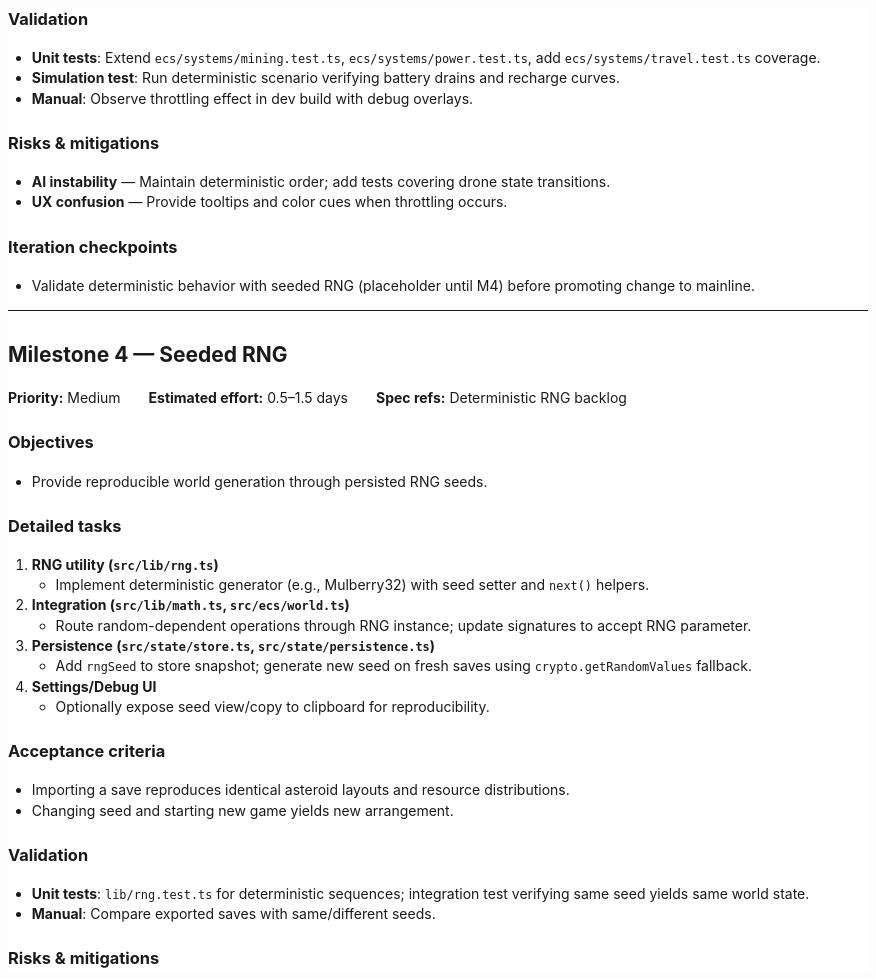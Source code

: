 ### Validation

- **Unit tests**: Extend `ecs/systems/mining.test.ts`, `ecs/systems/power.test.ts`, add `ecs/systems/travel.test.ts` coverage.
- **Simulation test**: Run deterministic scenario verifying battery drains and recharge curves.
- **Manual**: Observe throttling effect in dev build with debug overlays.

### Risks & mitigations

- **AI instability** — Maintain deterministic order; add tests covering drone state transitions.
- **UX confusion** — Provide tooltips and color cues when throttling occurs.

### Iteration checkpoints

- Validate deterministic behavior with seeded RNG (placeholder until M4) before promoting change to mainline.

---

## Milestone 4 — Seeded RNG

**Priority:** Medium  **Estimated effort:** 0.5–1.5 days  **Spec refs:** Deterministic RNG backlog

### Objectives

- Provide reproducible world generation through persisted RNG seeds.

### Detailed tasks

1. **RNG utility (`src/lib/rng.ts`)**
   - Implement deterministic generator (e.g., Mulberry32) with seed setter and `next()` helpers.
2. **Integration (`src/lib/math.ts`, `src/ecs/world.ts`)**
   - Route random-dependent operations through RNG instance; update signatures to accept RNG parameter.
3. **Persistence (`src/state/store.ts`, `src/state/persistence.ts`)**
   - Add `rngSeed` to store snapshot; generate new seed on fresh saves using `crypto.getRandomValues` fallback.
4. **Settings/Debug UI**
   - Optionally expose seed view/copy to clipboard for reproducibility.

### Acceptance criteria

- Importing a save reproduces identical asteroid layouts and resource distributions.
- Changing seed and starting new game yields new arrangement.

### Validation

- **Unit tests**: `lib/rng.test.ts` for deterministic sequences; integration test verifying same seed yields same world state.
- **Manual**: Compare exported saves with same/different seeds.

### Risks & mitigations
